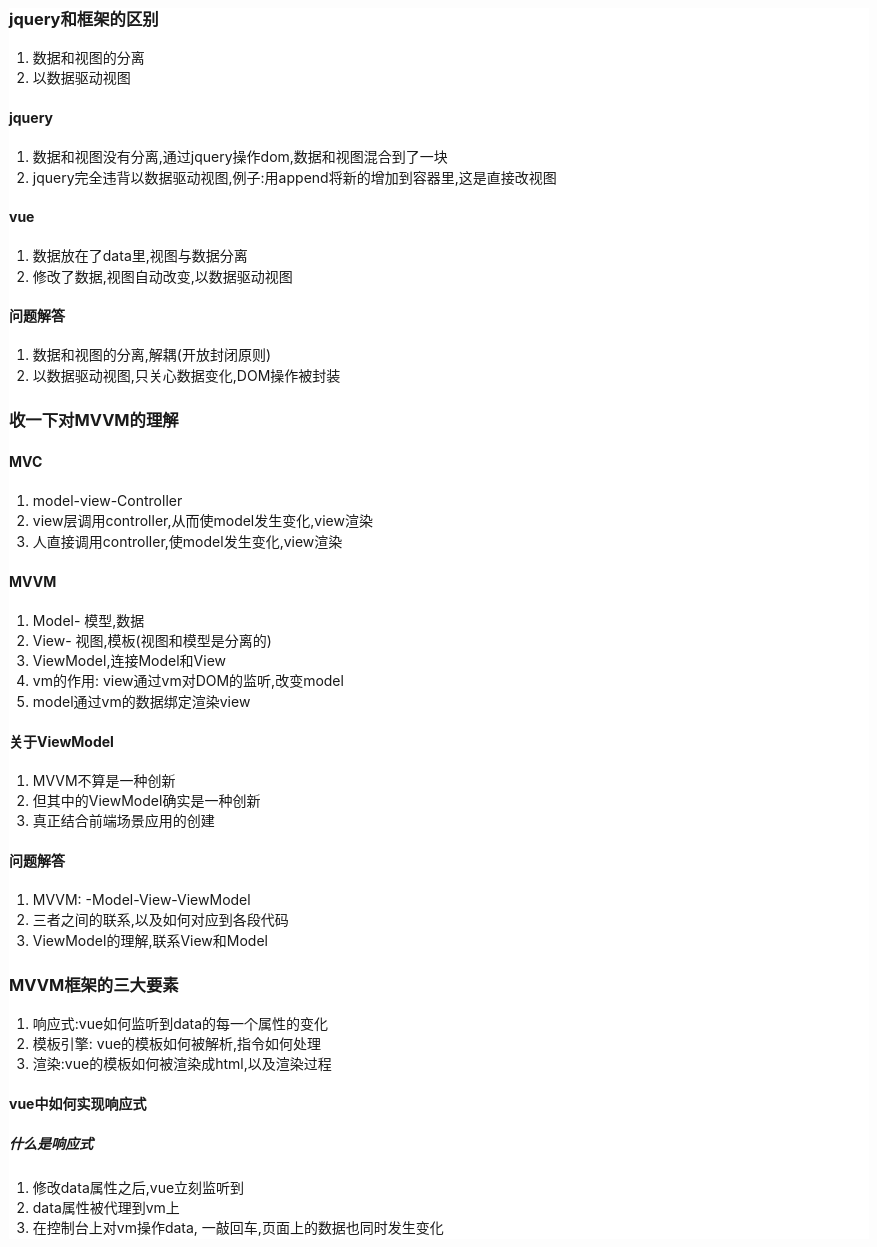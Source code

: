 ###	jquery和框架的区别
1.	数据和视图的分离
2. 以数据驱动视图

####	jquery
1.	数据和视图没有分离,通过jquery操作dom,数据和视图混合到了一块
2. jquery完全违背以数据驱动视图,例子:用append将新的增加到容器里,这是直接改视图

####	vue
1.	数据放在了data里,视图与数据分离
2. 修改了数据,视图自动改变,以数据驱动视图

####	问题解答
1.	数据和视图的分离,解耦(开放封闭原则)
2. 以数据驱动视图,只关心数据变化,DOM操作被封装

###	收一下对MVVM的理解
#### MVC
1.	model-view-Controller
2.	view层调用controller,从而使model发生变化,view渲染
3. 人直接调用controller,使model发生变化,view渲染 


#### MVVM
1.	Model- 模型,数据
2. View- 视图,模板(视图和模型是分离的)
3. ViewModel,连接Model和View
4. vm的作用: view通过vm对DOM的监听,改变model
5. model通过vm的数据绑定渲染view 


#### 关于ViewModel
1. MVVM不算是一种创新
2. 但其中的ViewModel确实是一种创新
3. 真正结合前端场景应用的创建 

#### 问题解答
1.	MVVM: -Model-View-ViewModel
2. 三者之间的联系,以及如何对应到各段代码
3. ViewModel的理解,联系View和Model

###	MVVM框架的三大要素
1.	响应式:vue如何监听到data的每一个属性的变化
2. 模板引擎: vue的模板如何被解析,指令如何处理
3. 渲染:vue的模板如何被渲染成html,以及渲染过程

####	vue中如何实现响应式
#####	什么是响应式
1.	修改data属性之后,vue立刻监听到
2. data属性被代理到vm上
3.	在控制台上对vm操作data, 一敲回车,页面上的数据也同时发生变化
